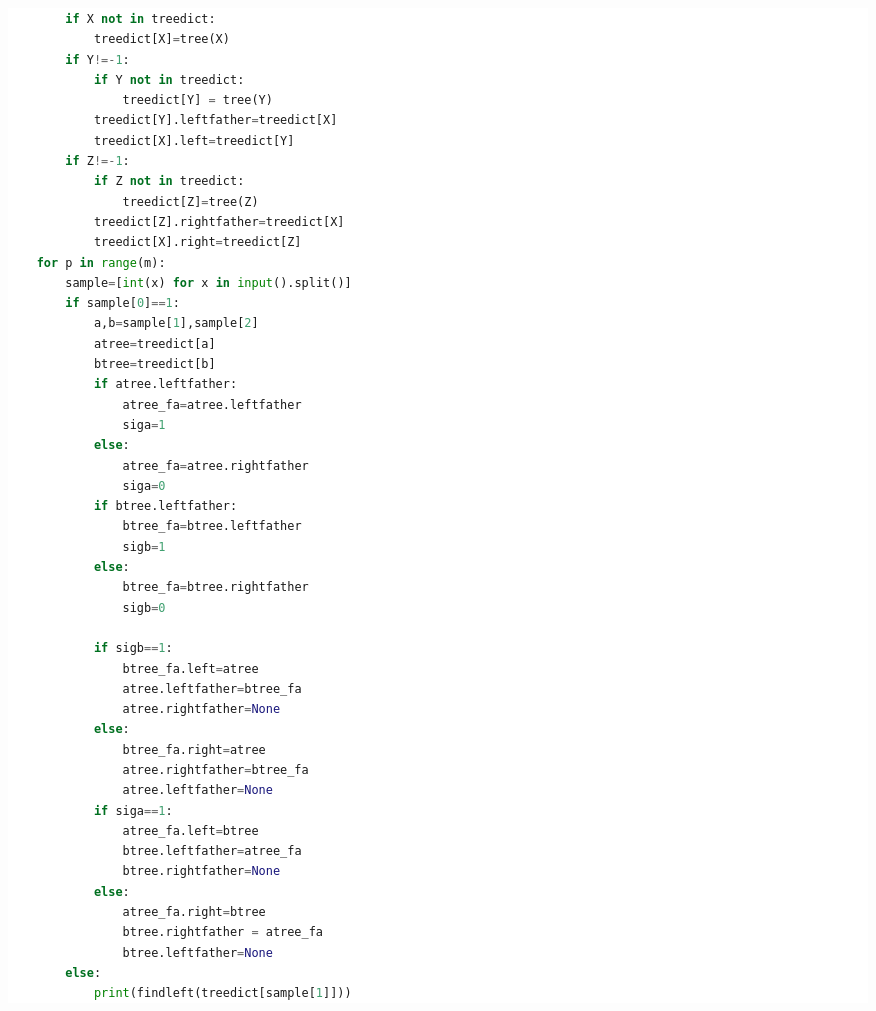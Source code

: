 ```python
        if X not in treedict:
            treedict[X]=tree(X)
        if Y!=-1:
            if Y not in treedict:
                treedict[Y] = tree(Y)
            treedict[Y].leftfather=treedict[X]
            treedict[X].left=treedict[Y]
        if Z!=-1:
            if Z not in treedict:
                treedict[Z]=tree(Z)
            treedict[Z].rightfather=treedict[X]
            treedict[X].right=treedict[Z]
    for p in range(m):
        sample=[int(x) for x in input().split()]
        if sample[0]==1:
            a,b=sample[1],sample[2]
            atree=treedict[a]
            btree=treedict[b]
            if atree.leftfather:
                atree_fa=atree.leftfather
                siga=1
            else:
                atree_fa=atree.rightfather
                siga=0
            if btree.leftfather:
                btree_fa=btree.leftfather
                sigb=1
            else:
                btree_fa=btree.rightfather
                sigb=0

            if sigb==1:
                btree_fa.left=atree
                atree.leftfather=btree_fa
                atree.rightfather=None
            else:
                btree_fa.right=atree
                atree.rightfather=btree_fa
                atree.leftfather=None
            if siga==1:
                atree_fa.left=btree
                btree.leftfather=atree_fa
                btree.rightfather=None
            else:
                atree_fa.right=btree
                btree.rightfather = atree_fa
                btree.leftfather=None
        else:
            print(findleft(treedict[sample[1]]))

```
